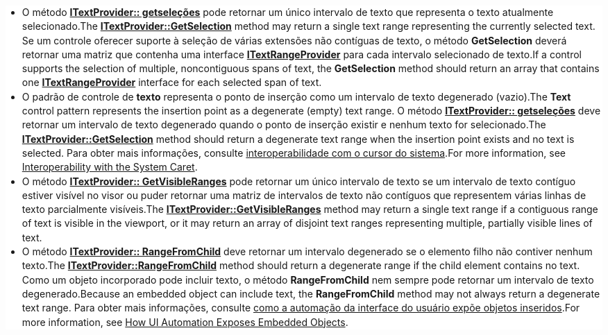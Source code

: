 -   <span data-ttu-id="1f90f-161">O método [**ITextProvider:: getseleções**](/windows/desktop/api/UIAutomationCore/nf-uiautomationcore-itextprovider-getselection) pode retornar um único intervalo de texto que representa o texto atualmente selecionado.</span><span class="sxs-lookup"><span data-stu-id="1f90f-161">The [**ITextProvider::GetSelection**](/windows/desktop/api/UIAutomationCore/nf-uiautomationcore-itextprovider-getselection) method may return a single text range representing the currently selected text.</span></span> <span data-ttu-id="1f90f-162">Se um controle oferecer suporte à seleção de várias extensões não contíguas de texto, o método **GetSelection** deverá retornar uma matriz que contenha uma interface [**ITextRangeProvider**](/windows/desktop/api/UIAutomationCore/nn-uiautomationcore-itextrangeprovider) para cada intervalo selecionado de texto.</span><span class="sxs-lookup"><span data-stu-id="1f90f-162">If a control supports the selection of multiple, noncontiguous spans of text, the **GetSelection** method should return an array that contains one [**ITextRangeProvider**](/windows/desktop/api/UIAutomationCore/nn-uiautomationcore-itextrangeprovider) interface for each selected span of text.</span></span>
-   <span data-ttu-id="1f90f-163">O padrão de controle de **texto** representa o ponto de inserção como um intervalo de texto degenerado (vazio).</span><span class="sxs-lookup"><span data-stu-id="1f90f-163">The **Text** control pattern represents the insertion point as a degenerate (empty) text range.</span></span> <span data-ttu-id="1f90f-164">O método [**ITextProvider:: getseleções**](/windows/desktop/api/UIAutomationCore/nf-uiautomationcore-itextprovider-getselection) deve retornar um intervalo de texto degenerado quando o ponto de inserção existir e nenhum texto for selecionado.</span><span class="sxs-lookup"><span data-stu-id="1f90f-164">The [**ITextProvider::GetSelection**](/windows/desktop/api/UIAutomationCore/nf-uiautomationcore-itextprovider-getselection) method should return a degenerate text range when the insertion point exists and no text is selected.</span></span> <span data-ttu-id="1f90f-165">Para obter mais informações, consulte [interoperabilidade com o cursor do sistema](#interoperability-with-the-system-caret).</span><span class="sxs-lookup"><span data-stu-id="1f90f-165">For more information, see [Interoperability with the System Caret](#interoperability-with-the-system-caret).</span></span>
-   <span data-ttu-id="1f90f-166">O método [**ITextProvider:: GetVisibleRanges**](/windows/desktop/api/UIAutomationCore/nf-uiautomationcore-itextprovider-getvisibleranges) pode retornar um único intervalo de texto se um intervalo de texto contíguo estiver visível no visor ou puder retornar uma matriz de intervalos de texto não contíguos que representem várias linhas de texto parcialmente visíveis.</span><span class="sxs-lookup"><span data-stu-id="1f90f-166">The [**ITextProvider::GetVisibleRanges**](/windows/desktop/api/UIAutomationCore/nf-uiautomationcore-itextprovider-getvisibleranges) method may return a single text range if a contiguous range of text is visible in the viewport, or it may return an array of disjoint text ranges representing multiple, partially visible lines of text.</span></span>
-   <span data-ttu-id="1f90f-167">O método [**ITextProvider:: RangeFromChild**](/windows/desktop/api/UIAutomationCore/nf-uiautomationcore-itextprovider-rangefromchild) deve retornar um intervalo degenerado se o elemento filho não contiver nenhum texto.</span><span class="sxs-lookup"><span data-stu-id="1f90f-167">The [**ITextProvider::RangeFromChild**](/windows/desktop/api/UIAutomationCore/nf-uiautomationcore-itextprovider-rangefromchild) method should return a degenerate range if the child element contains no text.</span></span> <span data-ttu-id="1f90f-168">Como um objeto incorporado pode incluir texto, o método **RangeFromChild** nem sempre pode retornar um intervalo de texto degenerado.</span><span class="sxs-lookup"><span data-stu-id="1f90f-168">Because an embedded object can include text, the **RangeFromChild** method may not always return a degenerate text range.</span></span> <span data-ttu-id="1f90f-169">Para obter mais informações, consulte [como a automação da interface do usuário expõe objetos inseridos](uiauto-textpattern-and-embedded-objects-overview.md).</span><span class="sxs-lookup"><span data-stu-id="1f90f-169">For more information, see [How UI Automation Exposes Embedded Objects](uiauto-textpattern-and-embedded-objects-overview.md).</span></span>